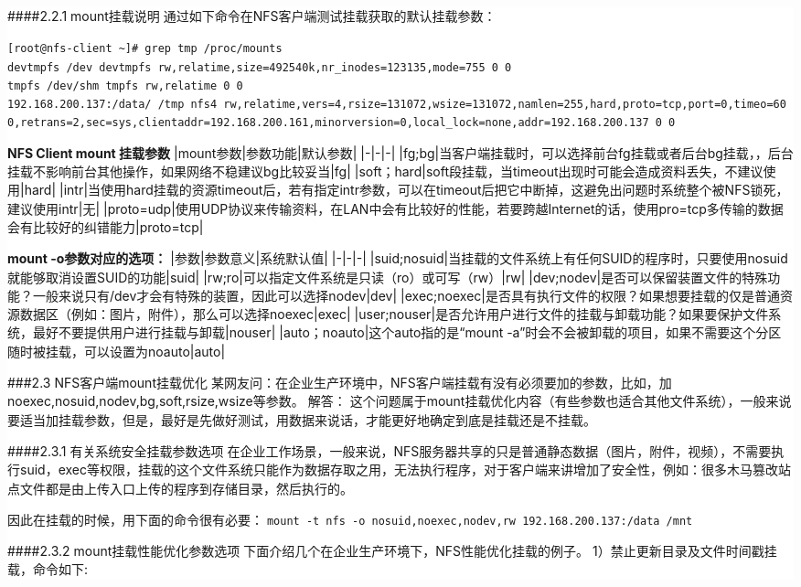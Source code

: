 ####2.2.1 mount挂载说明
通过如下命令在NFS客户端测试挂载获取的默认挂载参数：
```
[root@nfs-client ~]# grep tmp /proc/mounts
devtmpfs /dev devtmpfs rw,relatime,size=492540k,nr_inodes=123135,mode=755 0 0
tmpfs /dev/shm tmpfs rw,relatime 0 0
192.168.200.137:/data/ /tmp nfs4 rw,relatime,vers=4,rsize=131072,wsize=131072,namlen=255,hard,proto=tcp,port=0,timeo=600,retrans=2,sec=sys,clientaddr=192.168.200.161,minorversion=0,local_lock=none,addr=192.168.200.137 0 0
```
**NFS Client mount 挂载参数**
|mount参数|参数功能|默认参数|
|-|-|-|
|fg;bg|当客户端挂载时，可以选择前台fg挂载或者后台bg挂载，，后台挂载不影响前台其他操作，如果网络不稳建议bg比较妥当|fg|
|soft；hard|soft段挂载，当timeout出现时可能会造成资料丢失，不建议使用|hard|
|intr|当使用hard挂载的资源timeout后，若有指定intr参数，可以在timeout后把它中断掉，这避免出问题时系统整个被NFS锁死，建议使用intr|无|
|proto=udp|使用UDP协议来传输资料，在LAN中会有比较好的性能，若要跨越Internet的话，使用pro=tcp多传输的数据会有比较好的纠错能力|proto=tcp|

**mount -o参数对应的选项：**
|参数|参数意义|系统默认值|
|-|-|-|
|suid;nosuid|当挂载的文件系统上有任何SUID的程序时，只要使用nosuid就能够取消设置SUID的功能|suid|
|rw;ro|可以指定文件系统是只读（ro）或可写（rw）|rw|
|dev;nodev|是否可以保留装置文件的特殊功能？一般来说只有/dev才会有特殊的装置，因此可以选择nodev|dev|
|exec;noexec|是否具有执行文件的权限？如果想要挂载的仅是普通资源数据区（例如：图片，附件），那么可以选择noexec|exec|
|user;nouser|是否允许用户进行文件的挂载与卸载功能？如果要保护文件系统，最好不要提供用户进行挂载与卸载|nouser|
|auto；noauto|这个auto指的是“mount -a”时会不会被卸载的项目，如果不需要这个分区随时被挂载，可以设置为noauto|auto|

###2.3 NFS客户端mount挂载优化
某网友问：在企业生产环境中，NFS客户端挂载有没有必须要加的参数，比如，加noexec,nosuid,nodev,bg,soft,rsize,wsize等参数。
解答：
这个问题属于mount挂载优化内容（有些参数也适合其他文件系统），一般来说要适当加挂载参数，但是，最好是先做好测试，用数据来说话，才能更好地确定到底是挂载还是不挂载。

####2.3.1 有关系统安全挂载参数选项
在企业工作场景，一般来说，NFS服务器共享的只是普通静态数据（图片，附件，视频），不需要执行suid，exec等权限，挂载的这个文件系统只能作为数据存取之用，无法执行程序，对于客户端来讲增加了安全性，例如：很多木马篡改站点文件都是由上传入口上传的程序到存储目录，然后执行的。

因此在挂载的时候，用下面的命令很有必要：
`mount -t nfs -o nosuid,noexec,nodev,rw 192.168.200.137:/data /mnt`

####2.3.2 mount挂载性能优化参数选项
下面介绍几个在企业生产环境下，NFS性能优化挂载的例子。
1）禁止更新目录及文件时间戳挂载，命令如下:


  [1]: http://static.zybuluo.com/yao-yuan-ge/jk1r6gm1er962gyrj6o5d4qp/image_1e14dsthpta3bcvd4lokj16t1g.png
  [2]: http://static.zybuluo.com/yao-yuan-ge/ze5skjip7cu8n65snvifjmcz/TGZ%603%602CF$X4$XC~R%605E%7D8C.png
  [3]: http://static.zybuluo.com/yao-yuan-ge/7zlp1hfjift3np31h6hjlndl/timg.jpg